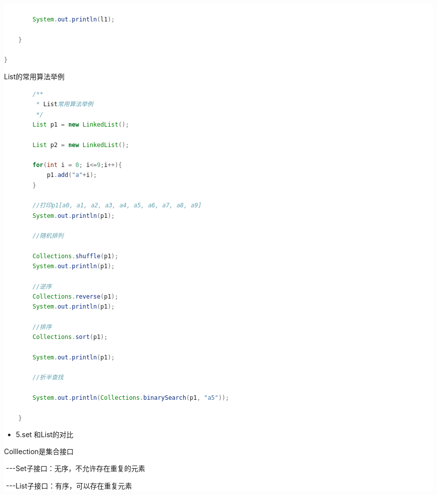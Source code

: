 ```java

		System.out.println(l1);

	}

}
```

List的常用算法举例

```java
		/**
		 * List常用算法举例
		 */
		List p1 = new LinkedList();

		List p2 = new LinkedList();

		for(int i = 0; i<=9;i++){
			p1.add("a"+i);
		}

		//打印p1[a0, a1, a2, a3, a4, a5, a6, a7, a8, a9]
		System.out.println(p1);

		//随机排列

		Collections.shuffle(p1);
		System.out.println(p1);

		//逆序
		Collections.reverse(p1);
		System.out.println(p1);

		//排序
		Collections.sort(p1);

		System.out.println(p1);

		//折半查找

		System.out.println(Collections.binarySearch(p1, "a5"));

	}
```

+ 5.set 和List的对比

Colllection是集合接口

​      ---Set子接口：无序，不允许存在重复的元素

​      ---List子接口：有序，可以存在重复元素
